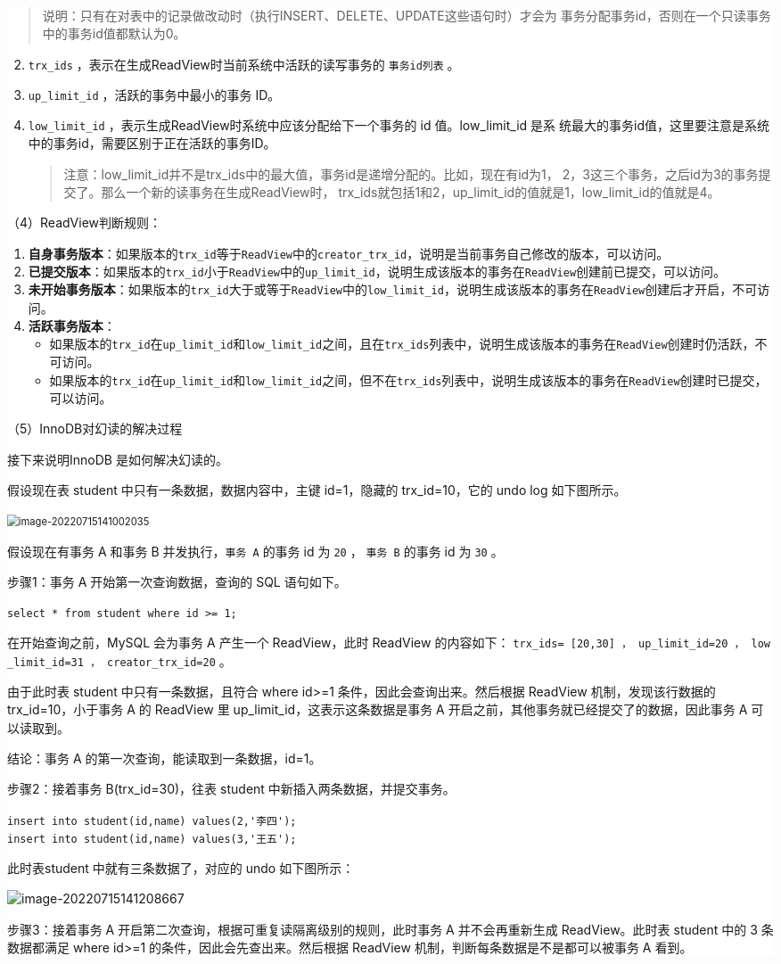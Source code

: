    > 说明：只有在对表中的记录做改动时（执行INSERT、DELETE、UPDATE这些语句时）才会为 事务分配事务id，否则在一个只读事务中的事务id值都默认为0。

2. `trx_ids` ，表示在生成ReadView时当前系统中活跃的读写事务的 `事务id列表` 。

3. `up_limit_id` ，活跃的事务中最小的事务 ID。

4. `low_limit_id` ，表示生成ReadView时系统中应该分配给下一个事务的 id 值。low_limit_id 是系 统最大的事务id值，这里要注意是系统中的事务id，需要区别于正在活跃的事务ID。

   > 注意：low_limit_id并不是trx_ids中的最大值，事务id是递增分配的。比如，现在有id为1， 2，3这三个事务，之后id为3的事务提交了。那么一个新的读事务在生成ReadView时， trx_ids就包括1和2，up_limit_id的值就是1，low_limit_id的值就是4。



（4）ReadView判断规则：

1. **自身事务版本**：如果版本的`trx_id`等于`ReadView`中的`creator_trx_id`，说明是当前事务自己修改的版本，可以访问。
2. **已提交版本**：如果版本的`trx_id`小于`ReadView`中的`up_limit_id`，说明生成该版本的事务在`ReadView`创建前已提交，可以访问。
3. **未开始事务版本**：如果版本的`trx_id`大于或等于`ReadView`中的`low_limit_id`，说明生成该版本的事务在`ReadView`创建后才开启，不可访问。
4. **活跃事务版本**：
   - 如果版本的`trx_id`在`up_limit_id`和`low_limit_id`之间，且在`trx_ids`列表中，说明生成该版本的事务在`ReadView`创建时仍活跃，不可访问。
   - 如果版本的`trx_id`在`up_limit_id`和`low_limit_id`之间，但不在`trx_ids`列表中，说明生成该版本的事务在`ReadView`创建时已提交，可以访问。



（5）InnoDB对幻读的解决过程

接下来说明InnoDB 是如何解决幻读的。

假设现在表 student 中只有一条数据，数据内容中，主键 id=1，隐藏的 trx_id=10，它的 undo log 如下图所示。

<img src="http://jason243.online/DatabasesNote/MySQL/codinglin_mysql_notes/MySQL事务篇.assets/image-20220715141002035.png" alt="image-20220715141002035" style="zoom:80%;" />

假设现在有事务 A 和事务 B 并发执行，`事务 A` 的事务 id 为 `20` ， `事务 B` 的事务 id 为 `30` 。

步骤1：事务 A 开始第一次查询数据，查询的 SQL 语句如下。

```mysql
select * from student where id >= 1;
```

在开始查询之前，MySQL 会为事务 A 产生一个 ReadView，此时 ReadView 的内容如下： `trx_ids= [20,30] ， up_limit_id=20 ， low_limit_id=31 ， creator_trx_id=20` 。

由于此时表 student 中只有一条数据，且符合 where id>=1 条件，因此会查询出来。然后根据 ReadView 机制，发现该行数据的trx_id=10，小于事务 A 的 ReadView 里 up_limit_id，这表示这条数据是事务 A 开启之前，其他事务就已经提交了的数据，因此事务 A 可以读取到。

结论：事务 A 的第一次查询，能读取到一条数据，id=1。

步骤2：接着事务 B(trx_id=30)，往表 student 中新插入两条数据，并提交事务。

```mysql
insert into student(id,name) values(2,'李四');
insert into student(id,name) values(3,'王五');
```

此时表student 中就有三条数据了，对应的 undo 如下图所示：

![image-20220715141208667](http://jason243.online/DatabasesNote/MySQL/codinglin_mysql_notes/MySQL事务篇.assets/image-20220715141208667.png)

步骤3：接着事务 A 开启第二次查询，根据可重复读隔离级别的规则，此时事务 A 并不会再重新生成 ReadView。此时表 student 中的 3 条数据都满足 where id>=1 的条件，因此会先查出来。然后根据 ReadView 机制，判断每条数据是不是都可以被事务 A 看到。
